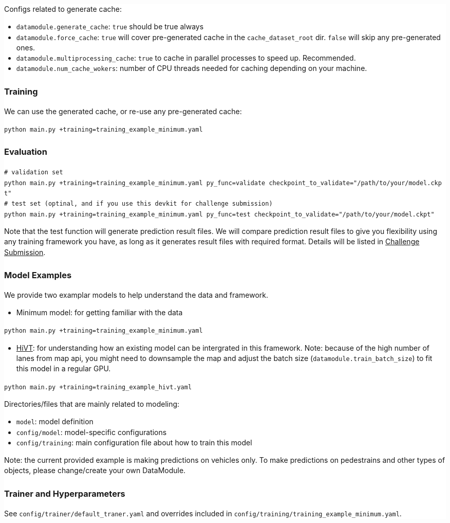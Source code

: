 Configs related to generate cache:
- `datamodule.generate_cache`: `true` should be true always
- `datamodule.force_cache`: `true` will cover pre-generated cache in the `cache_dataset_root` dir. `false` will skip any pre-generated ones.
- `datamodule.multiprocessing_cache`: `true` to cache in parallel processes to speed up. Recommended.
- `datamodule.num_cache_wokers`: number of CPU threads needed for caching depending on your machine.

### Training
We can use the generated cache, or re-use any pre-generated cache:
```
python main.py +training=training_example_minimum.yaml
```

### Evaluation
```
# validation set
python main.py +training=training_example_minimum.yaml py_func=validate checkpoint_to_validate="/path/to/your/model.ckpt"
# test set (optinal, and if you use this devkit for challenge submission)
python main.py +training=training_example_minimum.yaml py_func=test checkpoint_to_validate="/path/to/your/model.ckpt"
```
Note that the test function will generate prediction result files. We will compare prediction result files to give you flexibility using any training framework you have, as long as it generates result files with required format. Details will be listed in [Challenge Submission](#submit-to-the-challenge).

### Model Examples
We provide two examplar models to help understand the data and framework.
- Minimum model: for getting familiar with the data
```
python main.py +training=training_example_minimum.yaml
```

- [HiVT](https://github.com/ZikangZhou/HiVT): for understanding how an existing model can be intergrated in this framework. Note: because of the high number of lanes from map api, you might need to downsample the map and adjust the batch size (`datamodule.train_batch_size`) to fit this model in a regular GPU. 
```
python main.py +training=training_example_hivt.yaml
```
Directories/files that are mainly related to modeling:
- `model`: model definition
- `config/model`: model-specific configurations
- `config/training`: main configuration file about how to train this model

Note: the current provided example is making predictions on vehicles only. To make predictions on pedestrains and other types of objects, please change/create your own DataModule.

### Trainer and Hyperparameters
See `config/trainer/default_traner.yaml` and overrides included in `config/training/training_example_minimum.yaml`.
